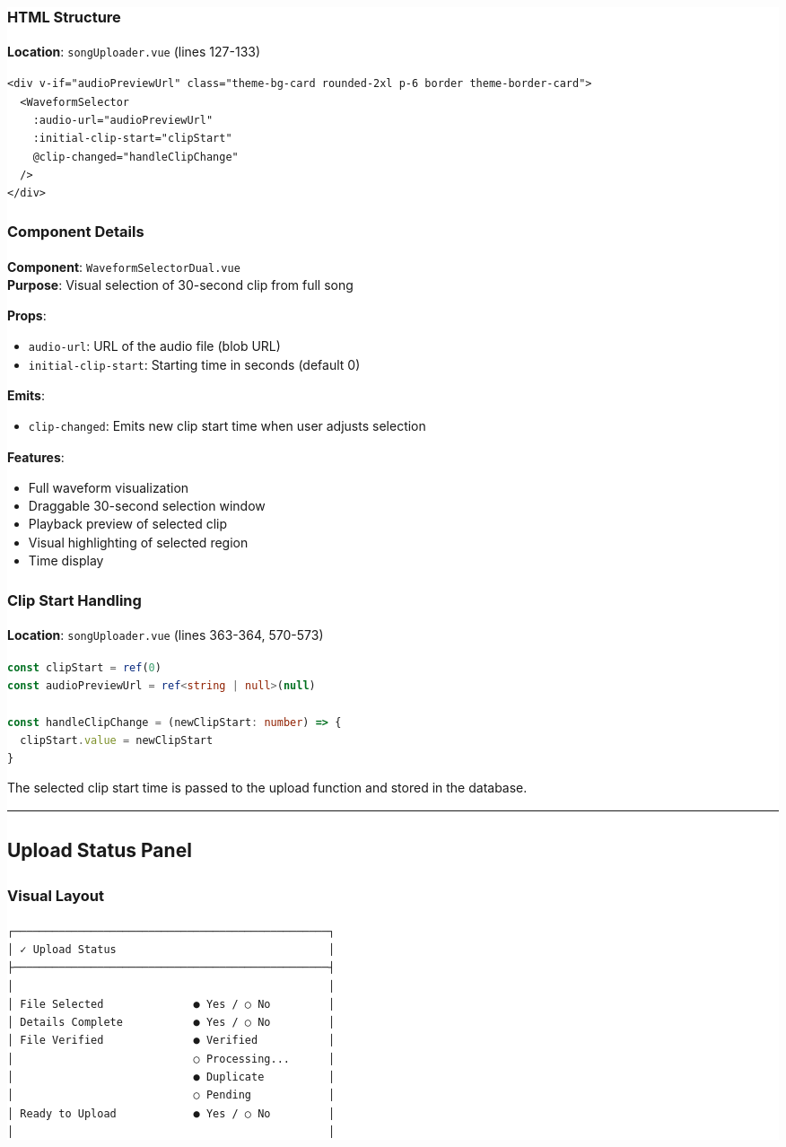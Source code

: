 ### HTML Structure

**Location**: `songUploader.vue` (lines 127-133)

```vue
<div v-if="audioPreviewUrl" class="theme-bg-card rounded-2xl p-6 border theme-border-card">
  <WaveformSelector 
    :audio-url="audioPreviewUrl"
    :initial-clip-start="clipStart"
    @clip-changed="handleClipChange"
  />
</div>
```

### Component Details

**Component**: `WaveformSelectorDual.vue`  
**Purpose**: Visual selection of 30-second clip from full song

**Props**:
- `audio-url`: URL of the audio file (blob URL)
- `initial-clip-start`: Starting time in seconds (default 0)

**Emits**:
- `clip-changed`: Emits new clip start time when user adjusts selection

**Features**:
- Full waveform visualization
- Draggable 30-second selection window
- Playback preview of selected clip
- Visual highlighting of selected region
- Time display

### Clip Start Handling

**Location**: `songUploader.vue` (lines 363-364, 570-573)

```typescript
const clipStart = ref(0)
const audioPreviewUrl = ref<string | null>(null)

const handleClipChange = (newClipStart: number) => {
  clipStart.value = newClipStart
}
```

The selected clip start time is passed to the upload function and stored in the database.

---

## Upload Status Panel

### Visual Layout

```
┌─────────────────────────────────────────────────┐
│ ✓ Upload Status                                 │
├─────────────────────────────────────────────────┤
│                                                 │
│ File Selected              ● Yes / ○ No         │
│ Details Complete           ● Yes / ○ No         │
│ File Verified              ● Verified           │
│                            ○ Processing...      │
│                            ● Duplicate          │
│                            ○ Pending            │
│ Ready to Upload            ● Yes / ○ No         │
│                                                 │
```